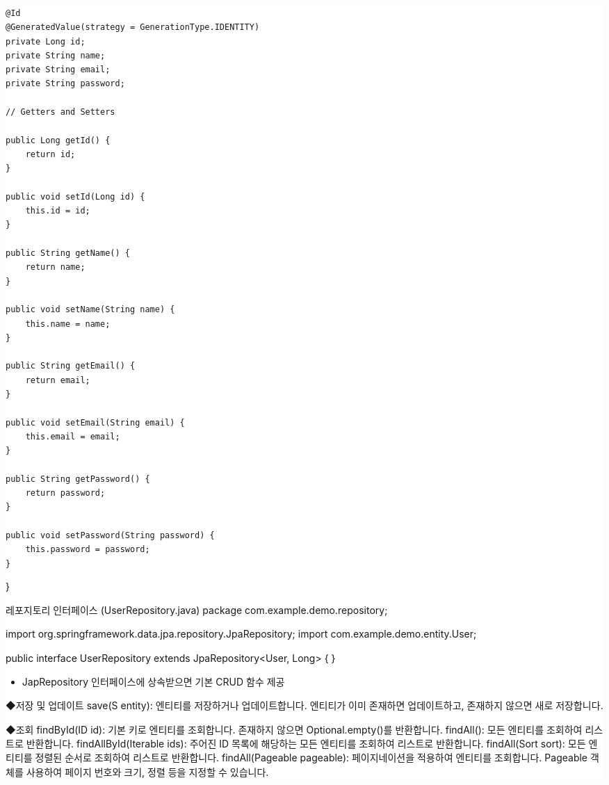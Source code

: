     @Id
    @GeneratedValue(strategy = GenerationType.IDENTITY)
    private Long id;
    private String name;
    private String email;
    private String password;

    // Getters and Setters

    public Long getId() {
        return id;
    }

    public void setId(Long id) {
        this.id = id;
    }

    public String getName() {
        return name;
    }

    public void setName(String name) {
        this.name = name;
    }

    public String getEmail() {
        return email;
    }

    public void setEmail(String email) {
        this.email = email;
    }

    public String getPassword() {
        return password;
    }

    public void setPassword(String password) {
        this.password = password;
    }
}

레포지토리 인터페이스 (UserRepository.java)
package com.example.demo.repository;

import org.springframework.data.jpa.repository.JpaRepository;
import com.example.demo.entity.User;

public interface UserRepository extends JpaRepository<User, Long> {
}

* JapRepository 인터페이스에 상속받으면 기본 CRUD 함수 제공

◆저장 및 업데이트
save(S entity):
엔티티를 저장하거나 업데이트합니다. 엔티티가 이미 존재하면 업데이트하고, 존재하지 않으면 새로 저장합니다.

◆조회
findById(ID id):
기본 키로 엔티티를 조회합니다. 존재하지 않으면 Optional.empty()를 반환합니다.
findAll():
모든 엔티티를 조회하여 리스트로 반환합니다.
findAllById(Iterable<ID> ids):
주어진 ID 목록에 해당하는 모든 엔티티를 조회하여 리스트로 반환합니다.
findAll(Sort sort):
모든 엔티티를 정렬된 순서로 조회하여 리스트로 반환합니다.
findAll(Pageable pageable):
페이지네이션을 적용하여 엔티티를 조회합니다. Pageable 객체를 사용하여 페이지 번호와 크기, 정렬 등을 지정할 수 있습니다.

